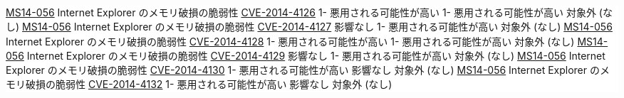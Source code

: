 <td style="border:1px solid black;"><a href="https://go.microsoft.com/fwlink/?linkid=513092">MS14-056</a></td>
<td style="border:1px solid black;">Internet Explorer のメモリ破損の脆弱性</td>
<td style="border:1px solid black;"><a href="https://www.cve.mitre.org/cgi-bin/cvename.cgi?name=cve-2014-4126">CVE-2014-4126</a></td>
<td style="border:1px solid black;">1- 悪用される可能性が高い</td>
<td style="border:1px solid black;">1- 悪用される可能性が高い</td>
<td style="border:1px solid black;">対象外</td>
<td style="border:1px solid black;">(なし)</td>
</tr>
<tr class="odd">
<td style="border:1px solid black;"><a href="https://go.microsoft.com/fwlink/?linkid=513092">MS14-056</a></td>
<td style="border:1px solid black;">Internet Explorer のメモリ破損の脆弱性</td>
<td style="border:1px solid black;"><a href="https://www.cve.mitre.org/cgi-bin/cvename.cgi?name=cve-2014-4127">CVE-2014-4127</a></td>
<td style="border:1px solid black;">影響なし</td>
<td style="border:1px solid black;">1- 悪用される可能性が高い</td>
<td style="border:1px solid black;">対象外</td>
<td style="border:1px solid black;">(なし)</td>
</tr>
<tr class="even">
<td style="border:1px solid black;"><a href="https://go.microsoft.com/fwlink/?linkid=513092">MS14-056</a></td>
<td style="border:1px solid black;">Internet Explorer のメモリ破損の脆弱性</td>
<td style="border:1px solid black;"><a href="https://www.cve.mitre.org/cgi-bin/cvename.cgi?name=cve-2014-4128">CVE-2014-4128</a></td>
<td style="border:1px solid black;">1- 悪用される可能性が高い</td>
<td style="border:1px solid black;">1- 悪用される可能性が高い</td>
<td style="border:1px solid black;">対象外</td>
<td style="border:1px solid black;">(なし)</td>
</tr>
<tr class="odd">
<td style="border:1px solid black;"><a href="https://go.microsoft.com/fwlink/?linkid=513092">MS14-056</a></td>
<td style="border:1px solid black;">Internet Explorer のメモリ破損の脆弱性</td>
<td style="border:1px solid black;"><a href="https://www.cve.mitre.org/cgi-bin/cvename.cgi?name=cve-2014-4129">CVE-2014-4129</a></td>
<td style="border:1px solid black;">影響なし</td>
<td style="border:1px solid black;">1- 悪用される可能性が高い</td>
<td style="border:1px solid black;">対象外</td>
<td style="border:1px solid black;">(なし)</td>
</tr>
<tr class="even">
<td style="border:1px solid black;"><a href="https://go.microsoft.com/fwlink/?linkid=513092">MS14-056</a></td>
<td style="border:1px solid black;">Internet Explorer のメモリ破損の脆弱性</td>
<td style="border:1px solid black;"><a href="https://www.cve.mitre.org/cgi-bin/cvename.cgi?name=cve-2014-4130">CVE-2014-4130</a></td>
<td style="border:1px solid black;">1- 悪用される可能性が高い</td>
<td style="border:1px solid black;">影響なし</td>
<td style="border:1px solid black;">対象外</td>
<td style="border:1px solid black;">(なし)</td>
</tr>
<tr class="odd">
<td style="border:1px solid black;"><a href="https://go.microsoft.com/fwlink/?linkid=513092">MS14-056</a></td>
<td style="border:1px solid black;">Internet Explorer のメモリ破損の脆弱性</td>
<td style="border:1px solid black;"><a href="https://www.cve.mitre.org/cgi-bin/cvename.cgi?name=cve-2014-4132">CVE-2014-4132</a></td>
<td style="border:1px solid black;">1- 悪用される可能性が高い</td>
<td style="border:1px solid black;">影響なし</td>
<td style="border:1px solid black;">対象外</td>
<td style="border:1px solid black;">(なし)</td>